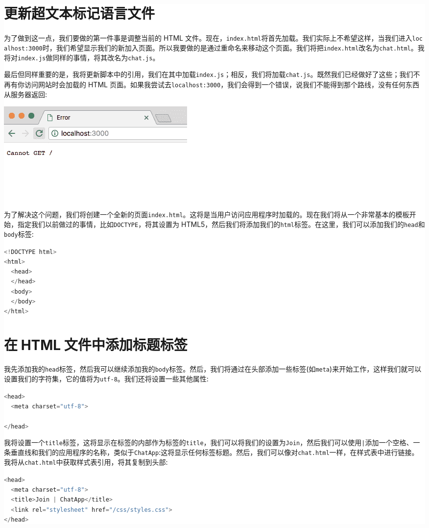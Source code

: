 # 更新超文本标记语言文件

为了做到这一点，我们要做的第一件事是调整当前的 HTML 文件。现在，`index.html`将首先加载。我们实际上不希望这样，当我们进入`localhost:3000`时，我们希望显示我们的新加入页面。所以我要做的是通过重命名来移动这个页面。我们将把`index.html`改名为`chat.html`。我将对`index.js`做同样的事情，将其改名为`chat.js`。

最后但同样重要的是，我将更新脚本中的引用，我们在其中加载`index.js`；相反，我们将加载`chat.js`。既然我们已经做好了这些；我们不再有你访问网站时会加载的 HTML 页面。如果我尝试去`localhost:3000`，我们会得到一个错误，说我们不能得到那个路线，没有任何东西从服务器返回:

![](img/eccf88c4-5aa8-4a28-807b-e41bfc8705c9.png)

为了解决这个问题，我们将创建一个全新的页面`index.html`。这将是当用户访问应用程序时加载的。现在我们将从一个非常基本的模板开始，指定我们以前做过的事情，比如`DOCTYPE`，将其设置为 HTML5，然后我们将添加我们的`html`标签。在这里，我们可以添加我们的`head`和`body`标签:

```js
<!DOCTYPE html>
<html>
  <head>
  </head>
  <body>
  </body>
</html>
```

# 在 HTML 文件中添加标题标签

我先添加我的`head`标签，然后我可以继续添加我的`body`标签。然后，我们将通过在头部添加一些标签(如`meta`)来开始工作，这样我们就可以设置我们的字符集，它的值将为`utf-8`。我们还将设置一些其他属性:

```js
<head>
  <meta charset="utf-8">

</head>
```

我将设置一个`title`标签，这将显示在标签的内部作为标签的`title`，我们可以将我们的设置为`Join`，然后我们可以使用`|`添加一个空格、一条垂直线和我们的应用程序的名称，类似于`ChatApp`:这将显示任何标签标题。然后，我们可以像对`chat.html`一样，在样式表中进行链接。我将从`chat.html`中获取样式表引用，将其复制到头部:

```js
<head>
  <meta charset="utf-8">
  <title>Join | ChatApp</title>
  <link rel="stylesheet" href="/css/styles.css">
</head>
```
